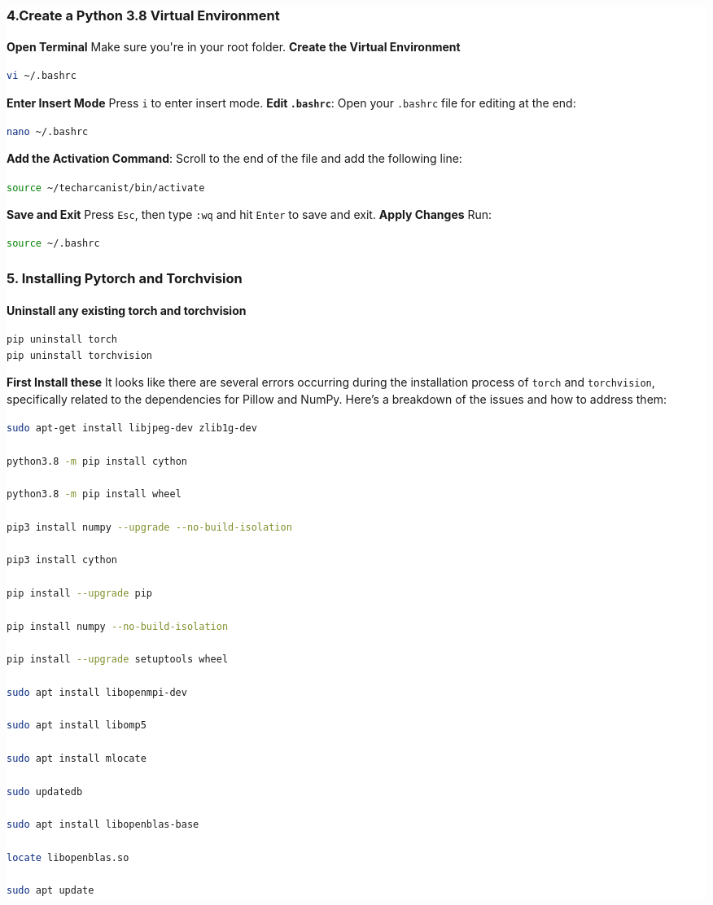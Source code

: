 ### 4.**Create a Python 3.8 Virtual Environment**
**Open Terminal**
Make sure you're in your root folder.
**Create the Virtual Environment**
```bash
vi ~/.bashrc
```
**Enter Insert Mode**
Press `i` to enter insert mode.
**Edit `.bashrc`**: Open your `.bashrc` file for editing at the end:
```bash
nano ~/.bashrc
```
**Add the Activation Command**: Scroll to the end of the file and add the following line:
```bash
source ~/techarcanist/bin/activate
```
**Save and Exit**
Press `Esc`, then type `:wq` and hit `Enter` to save and exit.
**Apply Changes**
Run:
```bash
source ~/.bashrc
```
### 5. **Installing Pytorch and Torchvision**
**Uninstall any existing torch and torchvision**
```bash
pip uninstall torch
pip uninstall torchvision
```
**First Install these**
It looks like there are several errors occurring during the installation process of `torch` and `torchvision`, specifically related to the dependencies for Pillow and NumPy. Here’s a breakdown of the issues and how to address them:
```bash
sudo apt-get install libjpeg-dev zlib1g-dev

python3.8 -m pip install cython

python3.8 -m pip install wheel

pip3 install numpy --upgrade --no-build-isolation

pip3 install cython

pip install --upgrade pip

pip install numpy --no-build-isolation

pip install --upgrade setuptools wheel

sudo apt install libopenmpi-dev

sudo apt install libomp5

sudo apt install mlocate

sudo updatedb

sudo apt install libopenblas-base

locate libopenblas.so

sudo apt update
```